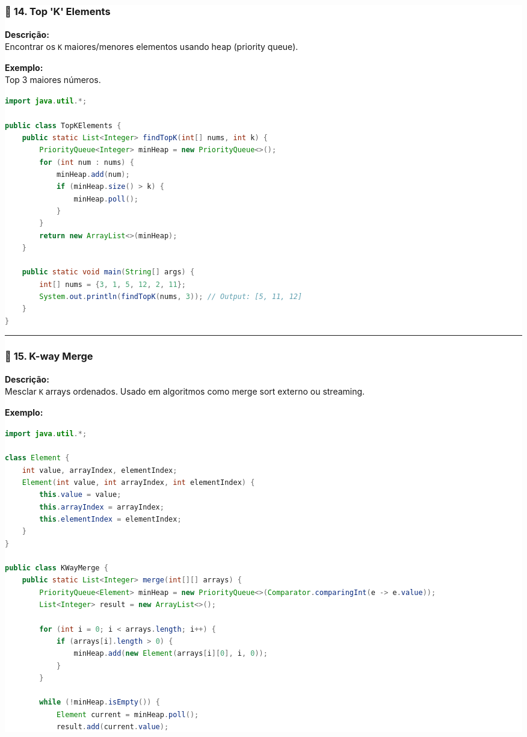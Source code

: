 
### 📌 **14. Top 'K' Elements**

**Descrição:**  
Encontrar os `K` maiores/menores elementos usando heap (priority queue).

**Exemplo:**  
Top 3 maiores números.

```java
import java.util.*;

public class TopKElements {
    public static List<Integer> findTopK(int[] nums, int k) {
        PriorityQueue<Integer> minHeap = new PriorityQueue<>();
        for (int num : nums) {
            minHeap.add(num);
            if (minHeap.size() > k) {
                minHeap.poll();
            }
        }
        return new ArrayList<>(minHeap);
    }

    public static void main(String[] args) {
        int[] nums = {3, 1, 5, 12, 2, 11};
        System.out.println(findTopK(nums, 3)); // Output: [5, 11, 12]
    }
}
```

---

### 📌 **15. K-way Merge**

**Descrição:**  
Mesclar `K` arrays ordenados. Usado em algoritmos como merge sort externo ou streaming.

**Exemplo:**

```java
import java.util.*;

class Element {
    int value, arrayIndex, elementIndex;
    Element(int value, int arrayIndex, int elementIndex) {
        this.value = value;
        this.arrayIndex = arrayIndex;
        this.elementIndex = elementIndex;
    }
}

public class KWayMerge {
    public static List<Integer> merge(int[][] arrays) {
        PriorityQueue<Element> minHeap = new PriorityQueue<>(Comparator.comparingInt(e -> e.value));
        List<Integer> result = new ArrayList<>();

        for (int i = 0; i < arrays.length; i++) {
            if (arrays[i].length > 0) {
                minHeap.add(new Element(arrays[i][0], i, 0));
            }
        }

        while (!minHeap.isEmpty()) {
            Element current = minHeap.poll();
            result.add(current.value);
```